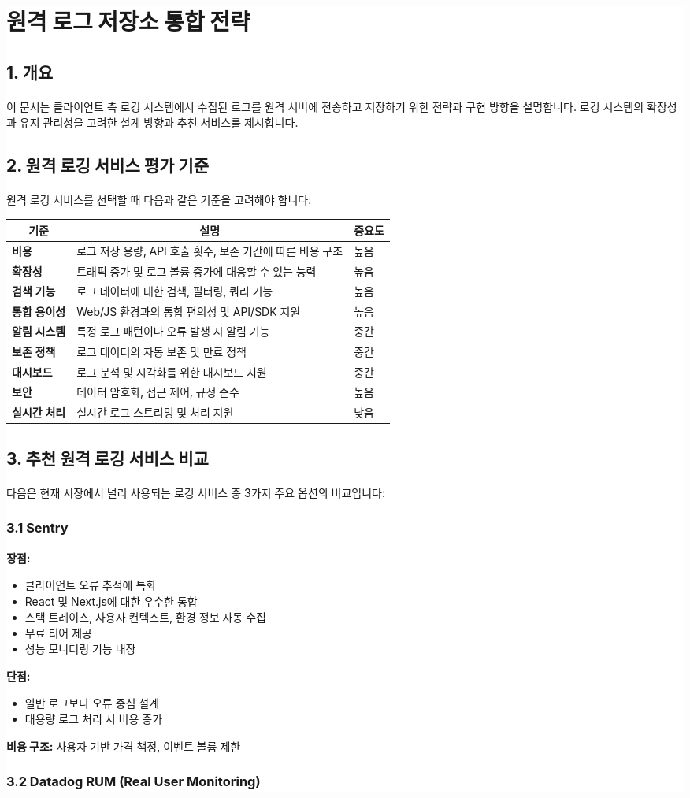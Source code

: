 # 원격 로그 저장소 통합 전략

## 1. 개요

이 문서는 클라이언트 측 로깅 시스템에서 수집된 로그를 원격 서버에 전송하고 저장하기 위한 전략과 구현 방향을 설명합니다. 로깅 시스템의 확장성과 유지 관리성을 고려한 설계 방향과 추천 서비스를 제시합니다.

## 2. 원격 로깅 서비스 평가 기준

원격 로깅 서비스를 선택할 때 다음과 같은 기준을 고려해야 합니다:

| 기준 | 설명 | 중요도 |
|------|------|--------|
| **비용** | 로그 저장 용량, API 호출 횟수, 보존 기간에 따른 비용 구조 | 높음 |
| **확장성** | 트래픽 증가 및 로그 볼륨 증가에 대응할 수 있는 능력 | 높음 |
| **검색 기능** | 로그 데이터에 대한 검색, 필터링, 쿼리 기능 | 높음 |
| **통합 용이성** | Web/JS 환경과의 통합 편의성 및 API/SDK 지원 | 높음 |
| **알림 시스템** | 특정 로그 패턴이나 오류 발생 시 알림 기능 | 중간 |
| **보존 정책** | 로그 데이터의 자동 보존 및 만료 정책 | 중간 |
| **대시보드** | 로그 분석 및 시각화를 위한 대시보드 지원 | 중간 |
| **보안** | 데이터 암호화, 접근 제어, 규정 준수 | 높음 |
| **실시간 처리** | 실시간 로그 스트리밍 및 처리 지원 | 낮음 |

## 3. 추천 원격 로깅 서비스 비교

다음은 현재 시장에서 널리 사용되는 로깅 서비스 중 3가지 주요 옵션의 비교입니다:

### 3.1 Sentry

**장점:**
- 클라이언트 오류 추적에 특화
- React 및 Next.js에 대한 우수한 통합
- 스택 트레이스, 사용자 컨텍스트, 환경 정보 자동 수집
- 무료 티어 제공
- 성능 모니터링 기능 내장

**단점:**
- 일반 로그보다 오류 중심 설계
- 대용량 로그 처리 시 비용 증가

**비용 구조:** 사용자 기반 가격 책정, 이벤트 볼륨 제한

### 3.2 Datadog RUM (Real User Monitoring)
